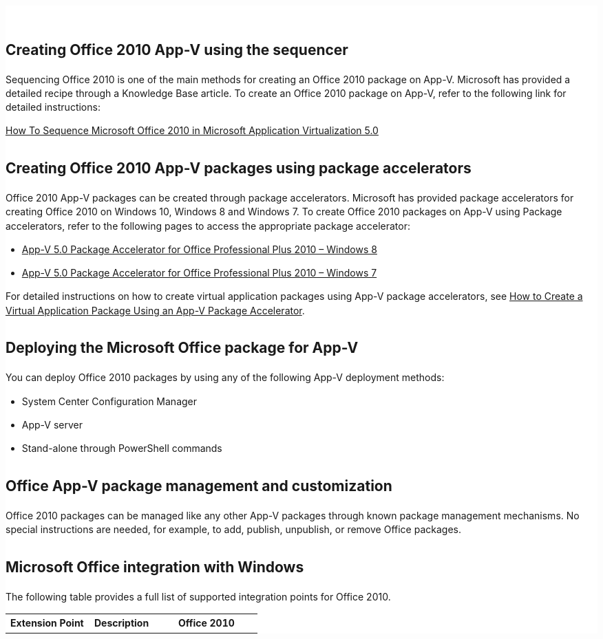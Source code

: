  

## Creating Office 2010 App-V using the sequencer


Sequencing Office 2010 is one of the main methods for creating an Office 2010 package on App-V. Microsoft has provided a detailed recipe through a Knowledge Base article. To create an Office 2010 package on App-V, refer to the following link for detailed instructions:

[How To Sequence Microsoft Office 2010 in Microsoft Application Virtualization 5.0](https://support.microsoft.com/en-us/kb/2830069)

## Creating Office 2010 App-V packages using package accelerators


Office 2010 App-V packages can be created through package accelerators. Microsoft has provided package accelerators for creating Office 2010 on Windows 10, Windows 8 and Windows 7. To create Office 2010 packages on App-V using Package accelerators, refer to the following pages to access the appropriate package accelerator:

-   [App-V 5.0 Package Accelerator for Office Professional Plus 2010 – Windows 8](https://gallery.technet.microsoft.com/App-V-50-Package-a29410db)

-   [App-V 5.0 Package Accelerator for Office Professional Plus 2010 – Windows 7](https://gallery.technet.microsoft.com/App-V-50-Package-e7ef536b)

For detailed instructions on how to create virtual application packages using App-V package accelerators, see [How to Create a Virtual Application Package Using an App-V Package Accelerator](appv-create-a-virtual-application-package-package-accelerator.md).

## Deploying the Microsoft Office package for App-V


You can deploy Office 2010 packages by using any of the following App-V deployment methods:

-   System Center Configuration Manager

-   App-V server

-   Stand-alone through PowerShell commands

## Office App-V package management and customization


Office 2010 packages can be managed like any other App-V packages through known package management mechanisms. No special instructions are needed, for example, to add, publish, unpublish, or remove Office packages.

## Microsoft Office integration with Windows


The following table provides a full list of supported integration points for Office 2010.

<table>
<colgroup>
<col width="33%" />
<col width="33%" />
<col width="33%" />
</colgroup>
<thead>
<tr class="header">
<th align="left">Extension Point</th>
<th align="left">Description</th>
<th align="left">Office 2010</th>
</tr>
</thead>
<tbody>
<tr class="odd">
